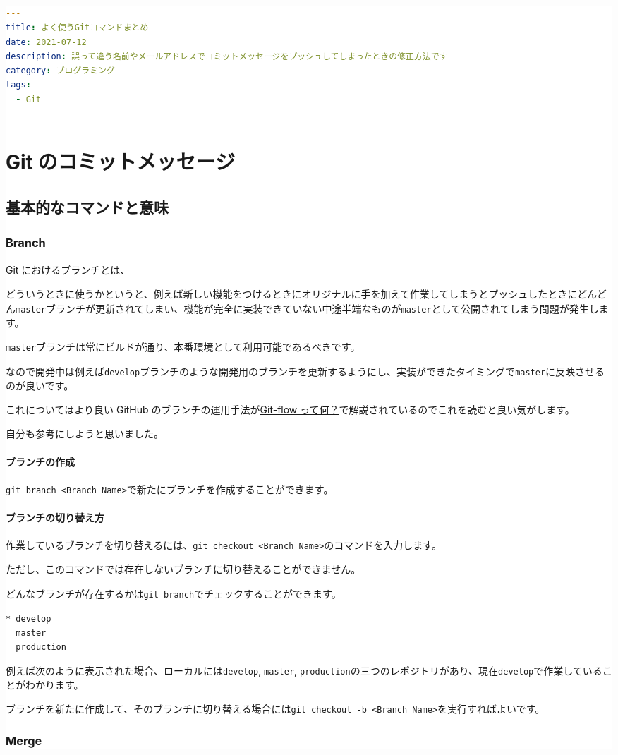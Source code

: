 ```yaml
---
title: よく使うGitコマンドまとめ
date: 2021-07-12
description: 誤って違う名前やメールアドレスでコミットメッセージをプッシュしてしまったときの修正方法です
category: プログラミング
tags:
  - Git
---
```


# Git のコミットメッセージ

## 基本的なコマンドと意味

### Branch

Git におけるブランチとは、

どういうときに使うかというと、例えば新しい機能をつけるときにオリジナルに手を加えて作業してしまうとプッシュしたときにどんどん`master`ブランチが更新されてしまい、機能が完全に実装できていない中途半端なものが`master`として公開されてしまう問題が発生します。

`master`ブランチは常にビルドが通り、本番環境として利用可能であるべきです。

なので開発中は例えば`develop`ブランチのような開発用のブランチを更新するようにし、実装ができたタイミングで`master`に反映させるのが良いです。

これについてはより良い GitHub のブランチの運用手法が[Git-flow って何？](https://qiita.com/KosukeSone/items/514dd24828b485c69a05)で解説されているのでこれを読むと良い気がします。

自分も参考にしようと思いました。

#### ブランチの作成

`git branch <Branch Name>`で新たにブランチを作成することができます。

#### ブランチの切り替え方

作業しているブランチを切り替えるには、`git checkout <Branch Name>`のコマンドを入力します。

ただし、このコマンドでは存在しないブランチに切り替えることができません。

どんなブランチが存在するかは`git branch`でチェックすることができます。

```sh
* develop
  master
  production
```

例えば次のように表示された場合、ローカルには`develop`, `master`, `production`の三つのレポジトリがあり、現在`develop`で作業していることがわかります。

ブランチを新たに作成して、そのブランチに切り替える場合には`git checkout -b <Branch Name>`を実行すればよいです。

### Merge
